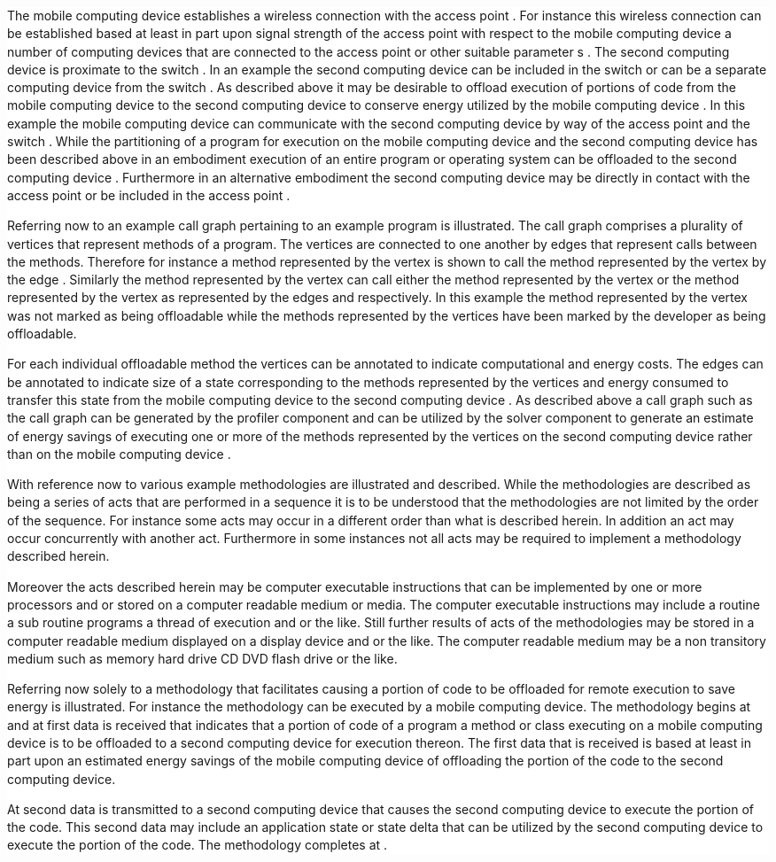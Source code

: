 The mobile computing device establishes a wireless connection with the access point . For instance this wireless connection can be established based at least in part upon signal strength of the access point with respect to the mobile computing device a number of computing devices that are connected to the access point or other suitable parameter s . The second computing device is proximate to the switch . In an example the second computing device can be included in the switch or can be a separate computing device from the switch . As described above it may be desirable to offload execution of portions of code from the mobile computing device to the second computing device to conserve energy utilized by the mobile computing device . In this example the mobile computing device can communicate with the second computing device by way of the access point and the switch . While the partitioning of a program for execution on the mobile computing device and the second computing device has been described above in an embodiment execution of an entire program or operating system can be offloaded to the second computing device . Furthermore in an alternative embodiment the second computing device may be directly in contact with the access point or be included in the access point .

Referring now to an example call graph pertaining to an example program is illustrated. The call graph comprises a plurality of vertices that represent methods of a program. The vertices are connected to one another by edges that represent calls between the methods. Therefore for instance a method represented by the vertex is shown to call the method represented by the vertex by the edge . Similarly the method represented by the vertex can call either the method represented by the vertex or the method represented by the vertex as represented by the edges and respectively. In this example the method represented by the vertex was not marked as being offloadable while the methods represented by the vertices have been marked by the developer as being offloadable.

For each individual offloadable method the vertices can be annotated to indicate computational and energy costs. The edges can be annotated to indicate size of a state corresponding to the methods represented by the vertices and energy consumed to transfer this state from the mobile computing device to the second computing device . As described above a call graph such as the call graph can be generated by the profiler component and can be utilized by the solver component to generate an estimate of energy savings of executing one or more of the methods represented by the vertices on the second computing device rather than on the mobile computing device .

With reference now to various example methodologies are illustrated and described. While the methodologies are described as being a series of acts that are performed in a sequence it is to be understood that the methodologies are not limited by the order of the sequence. For instance some acts may occur in a different order than what is described herein. In addition an act may occur concurrently with another act. Furthermore in some instances not all acts may be required to implement a methodology described herein.

Moreover the acts described herein may be computer executable instructions that can be implemented by one or more processors and or stored on a computer readable medium or media. The computer executable instructions may include a routine a sub routine programs a thread of execution and or the like. Still further results of acts of the methodologies may be stored in a computer readable medium displayed on a display device and or the like. The computer readable medium may be a non transitory medium such as memory hard drive CD DVD flash drive or the like.

Referring now solely to a methodology that facilitates causing a portion of code to be offloaded for remote execution to save energy is illustrated. For instance the methodology can be executed by a mobile computing device. The methodology begins at and at first data is received that indicates that a portion of code of a program a method or class executing on a mobile computing device is to be offloaded to a second computing device for execution thereon. The first data that is received is based at least in part upon an estimated energy savings of the mobile computing device of offloading the portion of the code to the second computing device.

At second data is transmitted to a second computing device that causes the second computing device to execute the portion of the code. This second data may include an application state or state delta that can be utilized by the second computing device to execute the portion of the code. The methodology completes at .
